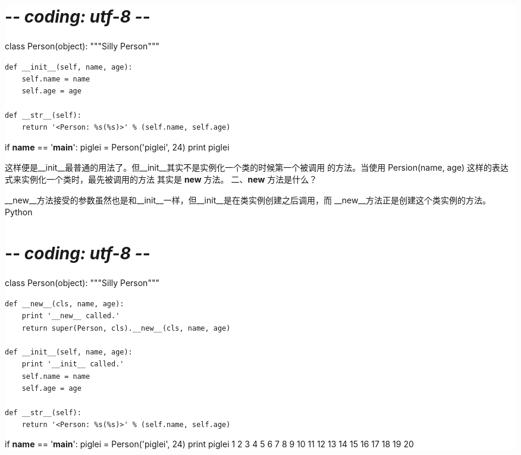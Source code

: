 # -*- coding: utf-8 -*-
 
class Person(object):
    """Silly Person"""
 
    def __init__(self, name, age):
        self.name = name
        self.age = age
 
    def __str__(self):
        return '<Person: %s(%s)>' % (self.name, self.age)
 
if __name__ == '__main__':
    piglei = Person('piglei', 24)
    print piglei

这样便是__init__最普通的用法了。但__init__其实不是实例化一个类的时候第一个被调用 的方法。当使用 Persion(name, age) 这样的表达式来实例化一个类时，最先被调用的方法 其实是 __new__ 方法。
二、__new__ 方法是什么？

__new__方法接受的参数虽然也是和__init__一样，但__init__是在类实例创建之后调用，而 __new__方法正是创建这个类实例的方法。
Python
# -*- coding: utf-8 -*-

class Person(object):
    """Silly Person"""

    def __new__(cls, name, age):
        print '__new__ called.'
        return super(Person, cls).__new__(cls, name, age)

    def __init__(self, name, age):
        print '__init__ called.'
        self.name = name
        self.age = age

    def __str__(self):
        return '<Person: %s(%s)>' % (self.name, self.age)

if __name__ == '__main__':
    piglei = Person('piglei', 24)
    print piglei
1
2
3
4
5
6
7
8
9
10
11
12
13
14
15
16
17
18
19
20
	